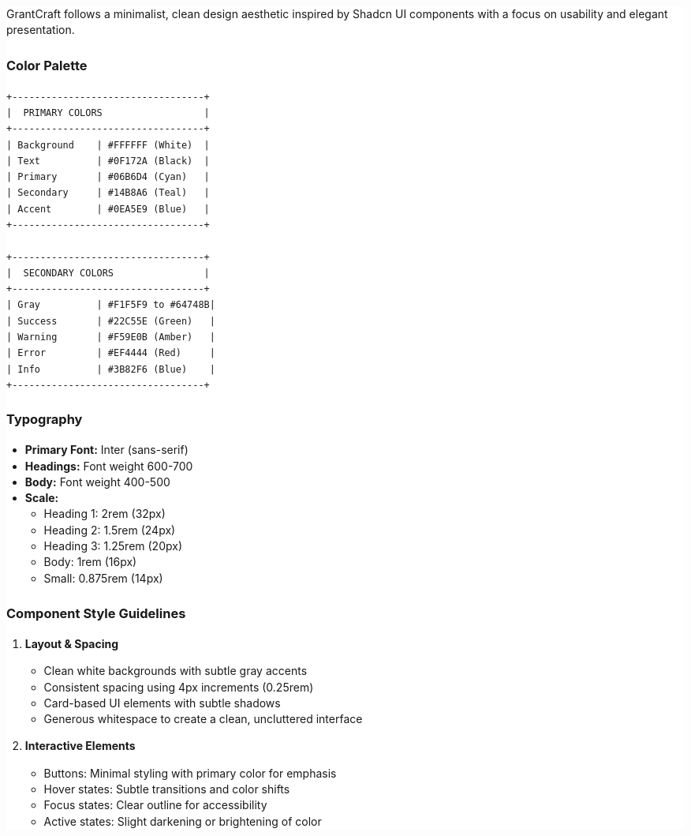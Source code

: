 GrantCraft follows a minimalist, clean design aesthetic inspired by Shadcn UI components with a focus on usability and elegant presentation.

### Color Palette

```
+----------------------------------+
|  PRIMARY COLORS                  |
+----------------------------------+
| Background    | #FFFFFF (White)  |
| Text          | #0F172A (Black)  |
| Primary       | #06B6D4 (Cyan)   |
| Secondary     | #14B8A6 (Teal)   |
| Accent        | #0EA5E9 (Blue)   |
+----------------------------------+

+----------------------------------+
|  SECONDARY COLORS                |
+----------------------------------+
| Gray          | #F1F5F9 to #64748B|
| Success       | #22C55E (Green)   |
| Warning       | #F59E0B (Amber)   |
| Error         | #EF4444 (Red)     |
| Info          | #3B82F6 (Blue)    |
+----------------------------------+
```

### Typography

- **Primary Font:** Inter (sans-serif)
- **Headings:** Font weight 600-700
- **Body:** Font weight 400-500
- **Scale:**
  - Heading 1: 2rem (32px)
  - Heading 2: 1.5rem (24px)
  - Heading 3: 1.25rem (20px)
  - Body: 1rem (16px)
  - Small: 0.875rem (14px)

### Component Style Guidelines

1. **Layout & Spacing**
   - Clean white backgrounds with subtle gray accents
   - Consistent spacing using 4px increments (0.25rem)
   - Card-based UI elements with subtle shadows
   - Generous whitespace to create a clean, uncluttered interface

2. **Interactive Elements**
   - Buttons: Minimal styling with primary color for emphasis
   - Hover states: Subtle transitions and color shifts
   - Focus states: Clear outline for accessibility
   - Active states: Slight darkening or brightening of color
